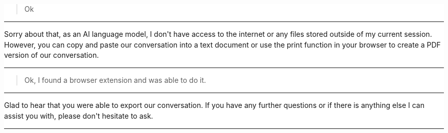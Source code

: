 
> Ok

---

Sorry about that, as an AI language model, I don't have access to the internet or any files stored outside of my current session. However, you can copy and paste our conversation into a text document or use the print function in your browser to create a PDF version of our conversation.

---

> Ok, I found a browser extension and was able to do it.

---

Glad to hear that you were able to export our conversation. If you have any further questions or if there is anything else I can assist you with, please don't hesitate to ask.

---